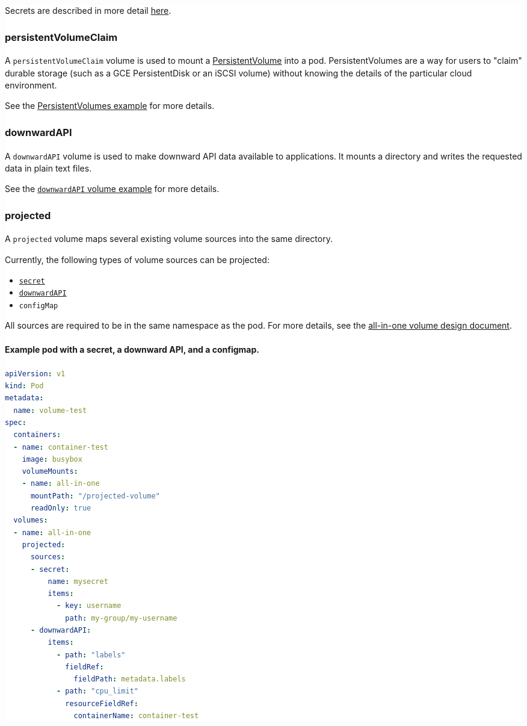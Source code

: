 Secrets are described in more detail [here](/docs/user-guide/secrets).

### persistentVolumeClaim

A `persistentVolumeClaim` volume is used to mount a
[PersistentVolume](/docs/user-guide/persistent-volumes) into a pod.  PersistentVolumes are a
way for users to "claim" durable storage (such as a GCE PersistentDisk or an
iSCSI volume) without knowing the details of the particular cloud environment.

See the [PersistentVolumes example](/docs/concepts/storage/persistent-volumes/) for more
details.

### downwardAPI

A `downwardAPI` volume is used to make downward API data available to applications.
It mounts a directory and writes the requested data in plain text files.

See the [`downwardAPI` volume example](/docs/tasks/configure-pod-container/downward-api-volume-expose-pod-information/)  for more details.

### projected

A `projected` volume maps several existing volume sources into the same directory.

Currently, the following types of volume sources can be projected:

- [`secret`](#secret)
- [`downwardAPI`](#downardapi)
- `configMap`

All sources are required to be in the same namespace as the pod. For more details, see the [all-in-one volume design document](https://github.com/kubernetes/community/blob/{{page.githubbranch}}/contributors/design-proposals/all-in-one-volume.md).

#### Example pod with a secret, a downward API, and a configmap.

```yaml
apiVersion: v1
kind: Pod
metadata:
  name: volume-test
spec:
  containers:
  - name: container-test
    image: busybox
    volumeMounts:
    - name: all-in-one
      mountPath: "/projected-volume"
      readOnly: true
  volumes:
  - name: all-in-one
    projected:
      sources:
      - secret:
          name: mysecret
          items:
            - key: username
              path: my-group/my-username
      - downwardAPI:
          items:
            - path: "labels"
              fieldRef:
                fieldPath: metadata.labels
            - path: "cpu_limit"
              resourceFieldRef:
                containerName: container-test
```
